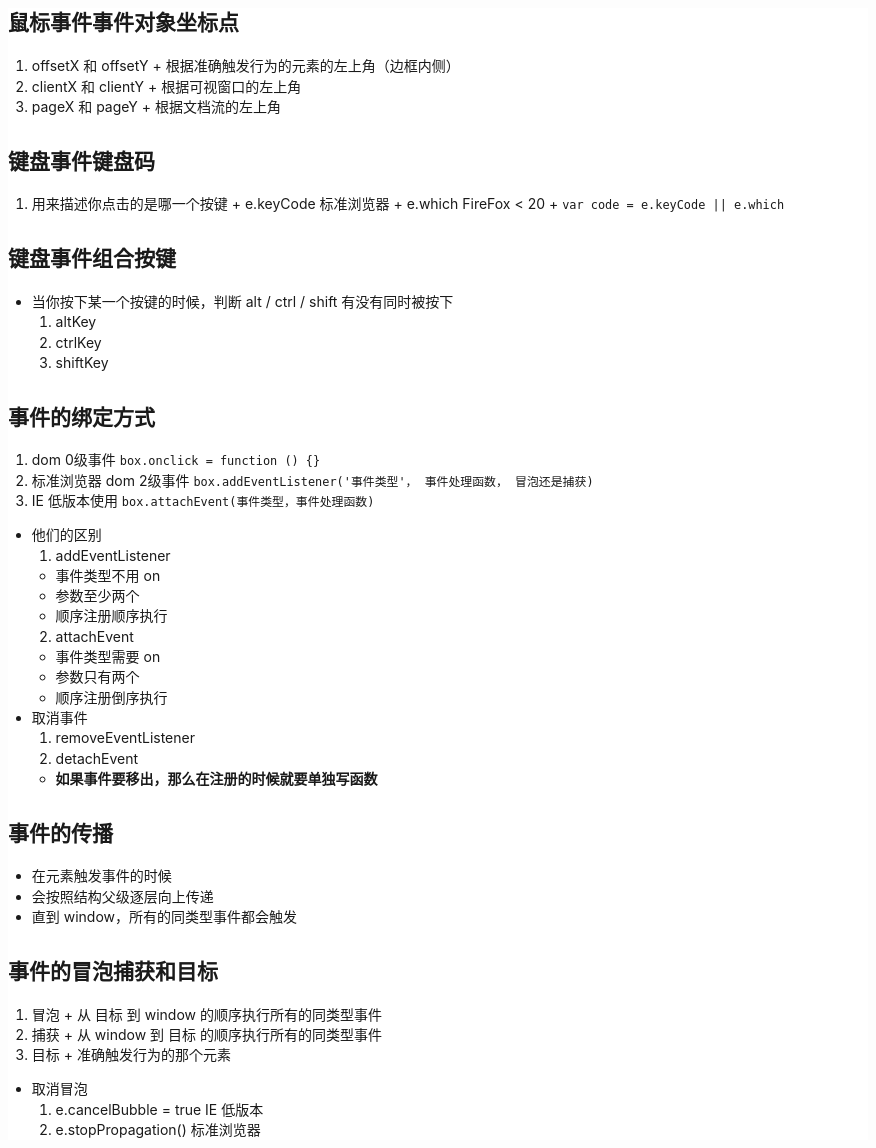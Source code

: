 ## 鼠标事件事件对象坐标点
  1. offsetX 和 offsetY
    + 根据准确触发行为的元素的左上角（边框内侧）
  2. clientX 和 clientY
    + 根据可视窗口的左上角
  3. pageX 和 pageY
    + 根据文档流的左上角

## 键盘事件键盘码
  1. 用来描述你点击的是哪一个按键
    + e.keyCode  标准浏览器
    + e.which    FireFox < 20
    + `var code = e.keyCode || e.which`

## 键盘事件组合按键
  + 当你按下某一个按键的时候，判断 alt / ctrl / shift 有没有同时被按下
    1. altKey
    2. ctrlKey
    3. shiftKey

## 事件的绑定方式
  1. dom 0级事件
    `box.onclick = function () {}`
  2. 标准浏览器 dom 2级事件
    `box.addEventListener('事件类型'， 事件处理函数， 冒泡还是捕获)`
  3. IE 低版本使用
    `box.attachEvent(事件类型，事件处理函数)`
  + 他们的区别
    1. addEventListener
      + 事件类型不用 on
      + 参数至少两个
      + 顺序注册顺序执行
    2. attachEvent
      + 事件类型需要 on
      + 参数只有两个
      + 顺序注册倒序执行
  + 取消事件
    1. removeEventListener
    2. detachEvent
    + **如果事件要移出，那么在注册的时候就要单独写函数**

## 事件的传播
  + 在元素触发事件的时候
  + 会按照结构父级逐层向上传递
  + 直到 window，所有的同类型事件都会触发

## 事件的冒泡捕获和目标
  1. 冒泡
    + 从 目标 到 window 的顺序执行所有的同类型事件
  2. 捕获
    + 从 window 到 目标 的顺序执行所有的同类型事件
  3. 目标
    + 准确触发行为的那个元素
  + 取消冒泡
    1. e.cancelBubble = true    IE 低版本
    2. e.stopPropagation()      标准浏览器
